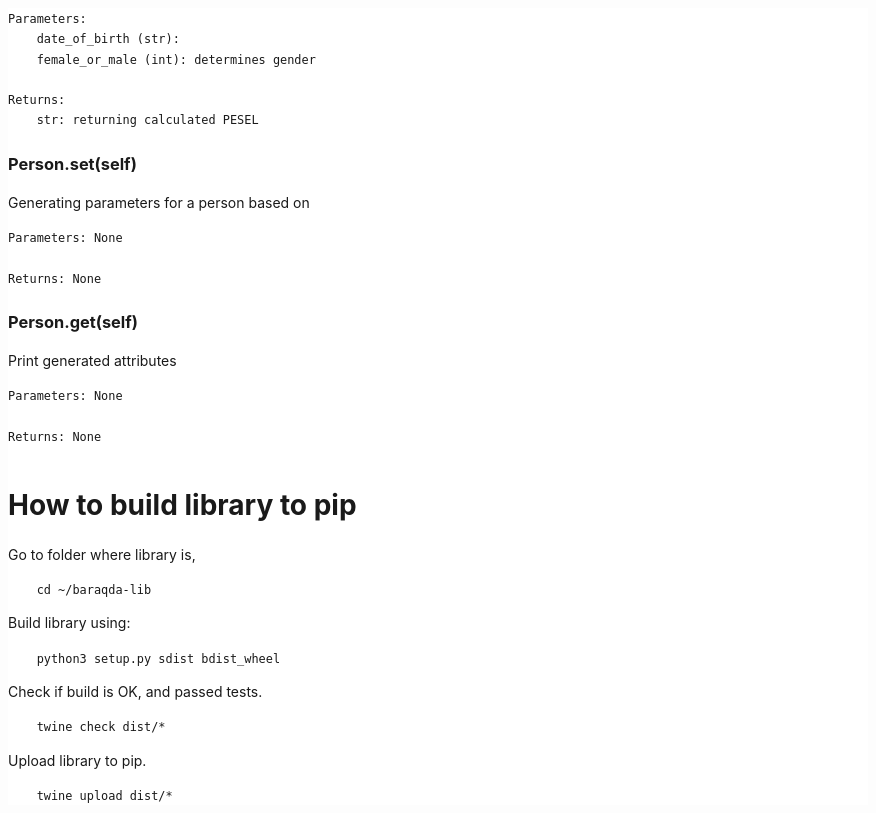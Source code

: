     Parameters:
        date_of_birth (str):
        female_or_male (int): determines gender

    Returns:
        str: returning calculated PESEL

### Person.set(self)
Generating parameters for a person based on

    Parameters: None

    Returns: None


### Person.get(self)
Print generated attributes

    Parameters: None

    Returns: None

# How to build library to pip

Go to folder where library is, 

        cd ~/baraqda-lib

Build library using:

        python3 setup.py sdist bdist_wheel

Check if build is OK, and passed tests.

        twine check dist/*

Upload library to pip.

        twine upload dist/*

        